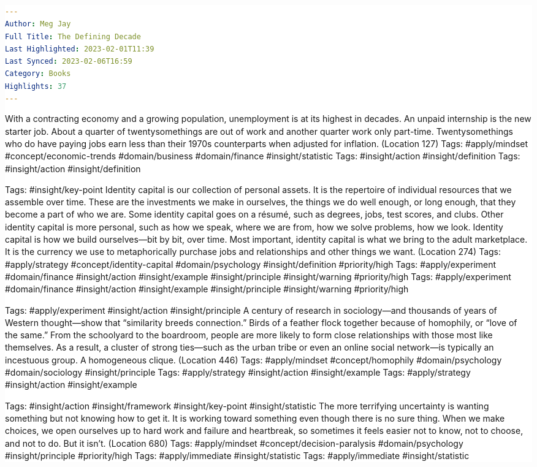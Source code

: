 ```yaml
---
Author: Meg Jay
Full Title: The Defining Decade
Last Highlighted: 2023-02-01T11:39
Last Synced: 2023-02-06T16:59
Category: Books
Highlights: 37
---
```

With a contracting economy and a growing population, unemployment is at its highest in decades. An unpaid internship is the new starter job. About a quarter of twentysomethings are out of work and another quarter work only part-time. Twentysomethings who do have paying jobs earn less than their 1970s counterparts when adjusted for inflation. (Location 127)
Tags: #apply/mindset #concept/economic-trends #domain/business #domain/finance #insight/statistic
Tags: #insight/action #insight/definition
Tags: #insight/action #insight/definition
  
Tags: #insight/key-point
Identity capital is our collection of personal assets. It is the repertoire of individual resources that we assemble over time. These are the investments we make in ourselves, the things we do well enough, or long enough, that they become a part of who we are. Some identity capital goes on a résumé, such as degrees, jobs, test scores, and clubs. Other identity capital is more personal, such as how we speak, where we are from, how we solve problems, how we look. Identity capital is how we build ourselves—bit by bit, over time. Most important, identity capital is what we bring to the adult marketplace. It is the currency we use to metaphorically purchase jobs and relationships and other things we want. (Location 274)
Tags: #apply/strategy #concept/identity-capital #domain/psychology #insight/definition #priority/high
Tags: #apply/experiment #domain/finance #insight/action #insight/example #insight/principle #insight/warning #priority/high
Tags: #apply/experiment #domain/finance #insight/action #insight/example #insight/principle #insight/warning #priority/high
  
Tags: #apply/experiment #insight/action #insight/principle
A century of research in sociology—and thousands of years of Western thought—show that “similarity breeds connection.” Birds of a feather flock together because of homophily, or “love of the same.” From the schoolyard to the boardroom, people are more likely to form close relationships with those most like themselves. As a result, a cluster of strong ties—such as the urban tribe or even an online social network—is typically an incestuous group. A homogeneous clique. (Location 446)
Tags: #apply/mindset #concept/homophily #domain/psychology #domain/sociology #insight/principle
Tags: #apply/strategy #insight/action #insight/example
Tags: #apply/strategy #insight/action #insight/example
  
Tags: #insight/action #insight/framework #insight/key-point #insight/statistic
The more terrifying uncertainty is wanting something but not knowing how to get it. It is working toward something even though there is no sure thing. When we make choices, we open ourselves up to hard work and failure and heartbreak, so sometimes it feels easier not to know, not to choose, and not to do. But it isn’t. (Location 680)
Tags: #apply/mindset #concept/decision-paralysis #domain/psychology #insight/principle #priority/high
Tags: #apply/immediate #insight/statistic
Tags: #apply/immediate #insight/statistic
  